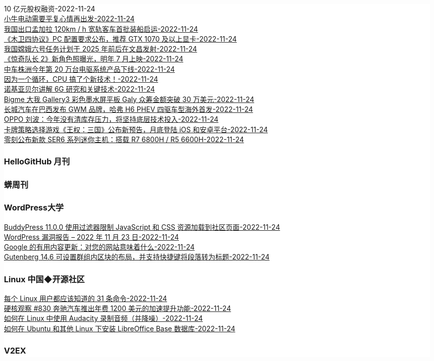 10 亿元股权融资-2022-11-24</a><br/><a target=_blank rel=nofollow href="https://www.ithome.com/0/656/479.htm" >小牛电动需要平复心情再出发-2022-11-24</a><br/><a target=_blank rel=nofollow href="https://www.ithome.com/0/656/478.htm" >我国出口孟加拉 120km / h 宽轨客车首批装船启运-2022-11-24</a><br/><a target=_blank rel=nofollow href="https://www.ithome.com/0/656/477.htm" >《木卫四协议》PC 配置要求公布，推荐 GTX 1070 及以上显卡-2022-11-24</a><br/><a target=_blank rel=nofollow href="https://www.ithome.com/0/656/476.htm" >我国嫦娥六号任务计划于 2025 年前后在文昌发射-2022-11-24</a><br/><a target=_blank rel=nofollow href="https://www.ithome.com/0/656/474.htm" >《惊奇队长 2》新角色照曝光，明年 7 月上映-2022-11-24</a><br/><a target=_blank rel=nofollow href="https://www.ithome.com/0/656/473.htm" >中车株洲今年第 20 万台电驱系统产品下线-2022-11-24</a><br/><a target=_blank rel=nofollow href="https://www.ithome.com/0/656/472.htm" >因为一个循环，CPU 搞了个新技术！-2022-11-24</a><br/><a target=_blank rel=nofollow href="https://www.ithome.com/0/656/471.htm" >诺基亚贝尔讲解 6G 研究和关键技术-2022-11-24</a><br/><a target=_blank rel=nofollow href="https://www.ithome.com/0/656/470.htm" >Bigme 大我 Gallery3 彩色墨水屏平板 Galy 众筹金额突破 30 万美元-2022-11-24</a><br/><a target=_blank rel=nofollow href="https://www.ithome.com/0/656/469.htm" >长城汽车在巴西发布 GWM 品牌，哈弗 H6 PHEV 四驱车型海外首发-2022-11-24</a><br/><a target=_blank rel=nofollow href="https://www.ithome.com/0/656/468.htm" >OPPO 刘波：今年没有清库存压力，将坚持底层技术投入-2022-11-24</a><br/><a target=_blank rel=nofollow href="https://www.ithome.com/0/656/467.htm" >卡牌策略选择游戏《王权：三国》公布新预告，月底登陆 iOS 和安卓平台-2022-11-24</a><br/><a target=_blank rel=nofollow href="https://www.ithome.com/0/656/466.htm" >零刻公布新款 SER6 系列迷你主机：搭载 R7 6800H / R5 6600H-2022-11-24</a><br/>



###  HelloGitHub 月刊





###  蠎周刊





###  WordPress大学

<a target=_blank rel=nofollow href="https://www.wpdaxue.com/newsletter/132577.html" >BuddyPress 11.0.0 使用过滤器限制 JavaScript 和 CSS 资源加载到社区页面-2022-11-24</a><br/><a target=_blank rel=nofollow href="https://www.wpdaxue.com/newsletter/132576.html" >WordPress 漏洞报告 – 2022 年 11 月 23 日-2022-11-24</a><br/><a target=_blank rel=nofollow href="https://www.wpdaxue.com/googles-useful-content-update.html" >Google 的有用内容更新：对您的网站意味着什么-2022-11-24</a><br/><a target=_blank rel=nofollow href="https://www.wpdaxue.com/gutenberg-14-6.html" >Gutenberg 14.6 可设置群组内区块的布局，并支持快捷键将段落转为标题-2022-11-24</a><br/>



###  Linux 中国◆开源社区

<a target=_blank rel=nofollow href="https://linux.cn/article-15286-1.html?utm_source=rss&utm_medium=rss" >每个 Linux 用户都应该知道的 31 条命令-2022-11-24</a><br/><a target=_blank rel=nofollow href="https://linux.cn/article-15285-1.html?utm_source=rss&utm_medium=rss" >硬核观察 #830 奔驰汽车推出年费 1200 美元的加速提升功能-2022-11-24</a><br/><a target=_blank rel=nofollow href="https://linux.cn/article-15284-1.html?utm_source=rss&utm_medium=rss" >如何在 Linux 中使用 Audacity 录制音频（并降噪）-2022-11-24</a><br/><a target=_blank rel=nofollow href="https://linux.cn/article-15283-1.html?utm_source=rss&utm_medium=rss" >如何在 Ubuntu 和其他 Linux 下安装 LibreOffice Base 数据库-2022-11-24</a><br/>



###  V2EX
